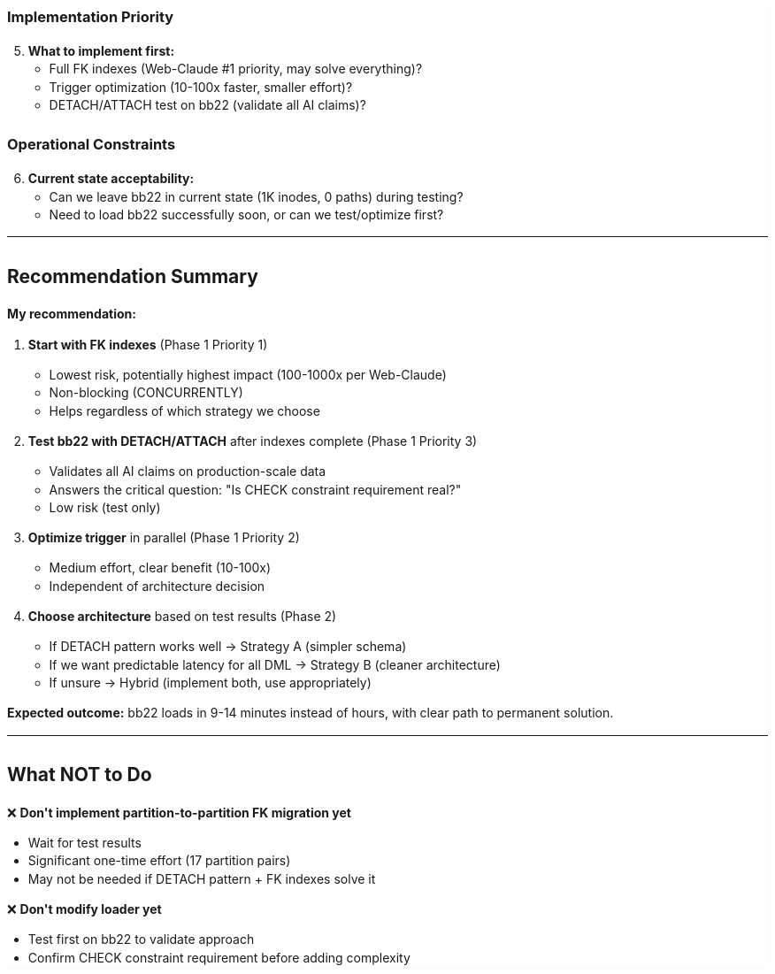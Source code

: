 ### Implementation Priority

5. **What to implement first:**
   - Full FK indexes (Web-Claude #1 priority, may solve everything)?
   - Trigger optimization (10-100x faster, smaller effort)?
   - DETACH/ATTACH test on bb22 (validate all AI claims)?

### Operational Constraints

6. **Current state acceptability:**
   - Can we leave bb22 in current state (1K inodes, 0 paths) during testing?
   - Need to load bb22 successfully soon, or can we test/optimize first?

---

## Recommendation Summary

**My recommendation:**

1. **Start with FK indexes** (Phase 1 Priority 1)
   - Lowest risk, potentially highest impact (100-1000x per Web-Claude)
   - Non-blocking (CONCURRENTLY)
   - Helps regardless of which strategy we choose

2. **Test bb22 with DETACH/ATTACH** after indexes complete (Phase 1 Priority 3)
   - Validates all AI claims on production-scale data
   - Answers the critical question: "Is CHECK constraint requirement real?"
   - Low risk (test only)

3. **Optimize trigger** in parallel (Phase 1 Priority 2)
   - Medium effort, clear benefit (10-100x)
   - Independent of architecture decision

4. **Choose architecture** based on test results (Phase 2)
   - If DETACH pattern works well → Strategy A (simpler schema)
   - If we want predictable latency for all DML → Strategy B (cleaner architecture)
   - If unsure → Hybrid (implement both, use appropriately)

**Expected outcome:** bb22 loads in 9-14 minutes instead of hours, with clear path to permanent solution.

---

## What NOT to Do

❌ **Don't implement partition-to-partition FK migration yet**
- Wait for test results
- Significant one-time effort (17 partition pairs)
- May not be needed if DETACH pattern + FK indexes solve it

❌ **Don't modify loader yet**
- Test first on bb22 to validate approach
- Confirm CHECK constraint requirement before adding complexity
